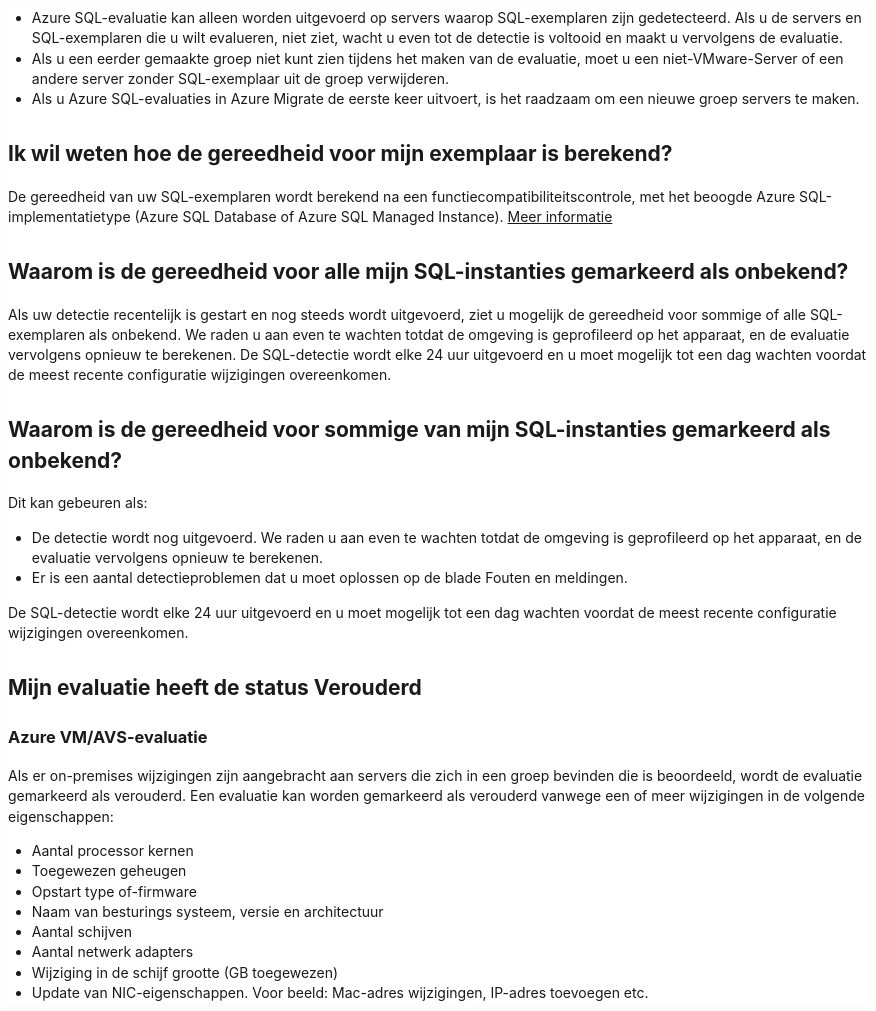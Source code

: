 - Azure SQL-evaluatie kan alleen worden uitgevoerd op servers waarop SQL-exemplaren zijn gedetecteerd. Als u de servers en SQL-exemplaren die u wilt evalueren, niet ziet, wacht u even tot de detectie is voltooid en maakt u vervolgens de evaluatie. 
- Als u een eerder gemaakte groep niet kunt zien tijdens het maken van de evaluatie, moet u een niet-VMware-Server of een andere server zonder SQL-exemplaar uit de groep verwijderen.
- Als u Azure SQL-evaluaties in Azure Migrate de eerste keer uitvoert, is het raadzaam om een nieuwe groep servers te maken.

## <a name="i-want-to-understand-how-was-the-readiness-for-my-instance-computed"></a>Ik wil weten hoe de gereedheid voor mijn exemplaar is berekend?
De gereedheid van uw SQL-exemplaren wordt berekend na een functiecompatibiliteitscontrole, met het beoogde Azure SQL-implementatietype (Azure SQL Database of Azure SQL Managed Instance). [Meer informatie](./concepts-azure-sql-assessment-calculation.md#calculate-readiness)

## <a name="why-is-the-readiness-for-all-my-sql-instances-marked-as-unknown"></a>Waarom is de gereedheid voor alle mijn SQL-instanties gemarkeerd als onbekend?
Als uw detectie recentelijk is gestart en nog steeds wordt uitgevoerd, ziet u mogelijk de gereedheid voor sommige of alle SQL-exemplaren als onbekend. We raden u aan even te wachten totdat de omgeving is geprofileerd op het apparaat, en de evaluatie vervolgens opnieuw te berekenen.
De SQL-detectie wordt elke 24 uur uitgevoerd en u moet mogelijk tot een dag wachten voordat de meest recente configuratie wijzigingen overeenkomen. 

## <a name="why-is-the-readiness-for-some-of-my-sql-instances-marked-as-unknown"></a>Waarom is de gereedheid voor sommige van mijn SQL-instanties gemarkeerd als onbekend?
Dit kan gebeuren als: 
- De detectie wordt nog uitgevoerd. We raden u aan even te wachten totdat de omgeving is geprofileerd op het apparaat, en de evaluatie vervolgens opnieuw te berekenen.
- Er is een aantal detectieproblemen dat u moet oplossen op de blade Fouten en meldingen.

De SQL-detectie wordt elke 24 uur uitgevoerd en u moet mogelijk tot een dag wachten voordat de meest recente configuratie wijzigingen overeenkomen.

## <a name="my-assessment-is-in-outdated-state"></a>Mijn evaluatie heeft de status Verouderd

### <a name="azure-vmavs-assessment"></a>Azure VM/AVS-evaluatie
Als er on-premises wijzigingen zijn aangebracht aan servers die zich in een groep bevinden die is beoordeeld, wordt de evaluatie gemarkeerd als verouderd. Een evaluatie kan worden gemarkeerd als verouderd vanwege een of meer wijzigingen in de volgende eigenschappen:
- Aantal processor kernen
- Toegewezen geheugen
- Opstart type of-firmware
- Naam van besturings systeem, versie en architectuur
- Aantal schijven
- Aantal netwerk adapters
- Wijziging in de schijf grootte (GB toegewezen)
- Update van NIC-eigenschappen. Voor beeld: Mac-adres wijzigingen, IP-adres toevoegen etc.
